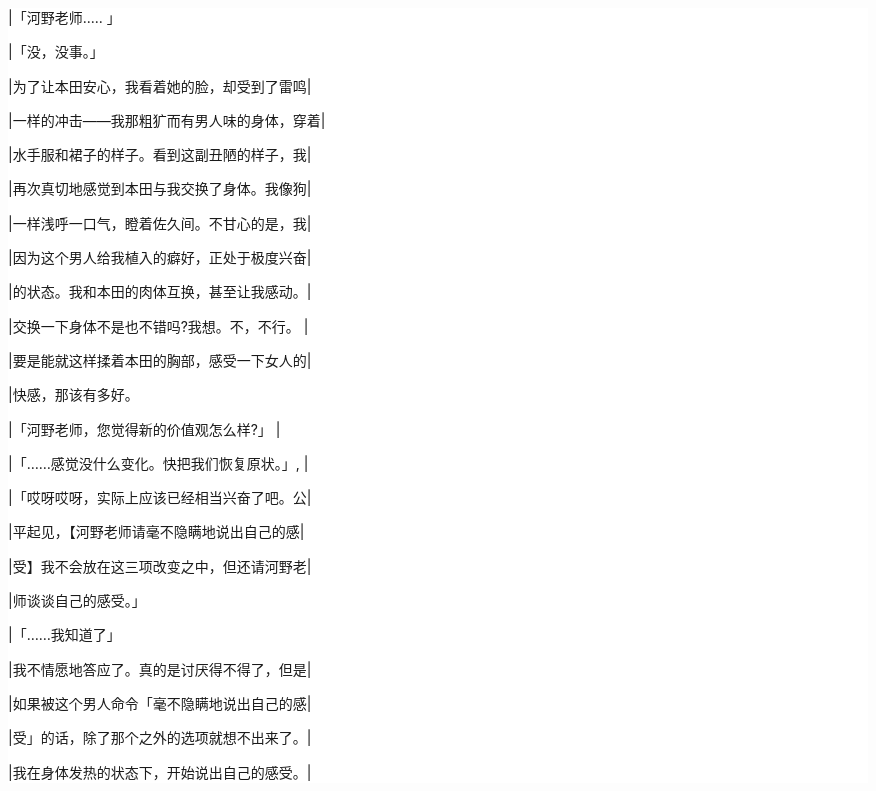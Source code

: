 |「河野老师..... 」

|「没，没事。」

|为了让本田安心，我看着她的脸，却受到了雷鸣|

|一样的冲击——我那粗犷而有男人味的身体，穿着|

|水手服和裙子的样子。看到这副丑陋的样子，我|

|再次真切地感觉到本田与我交换了身体。我像狗|

|一样浅呼一口气，瞪着佐久间。不甘心的是，我|

|因为这个男人给我植入的癖好，正处于极度兴奋|

|的状态。我和本田的肉体互换，甚至让我感动。|

|交换一下身体不是也不错吗?我想。不，不行。 |

|要是能就这样揉着本田的胸部，感受一下女人的|

|快感，那该有多好。

|「河野老师，您觉得新的价值观怎么样?」 |

|「……感觉没什么变化。快把我们恢复原状。」, |

|「哎呀哎呀，实际上应该已经相当兴奋了吧。公|

|平起见，【河野老师请毫不隐瞒地说出自己的感|

|受】我不会放在这三项改变之中，但还请河野老|

|师谈谈自己的感受。」

|「……我知道了」

|我不情愿地答应了。真的是讨厌得不得了，但是|

|如果被这个男人命令「毫不隐瞒地说出自己的感|

|受」的话，除了那个之外的选项就想不出来了。|

|我在身体发热的状态下，开始说出自己的感受。|
